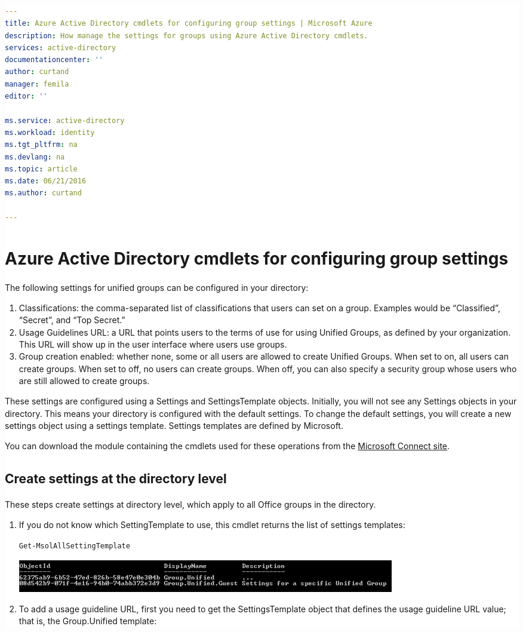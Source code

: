 ```yaml
---
title: Azure Active Directory cmdlets for configuring group settings | Microsoft Azure
description: How manage the settings for groups using Azure Active Directory cmdlets.
services: active-directory
documentationcenter: ''
author: curtand
manager: femila
editor: ''

ms.service: active-directory
ms.workload: identity
ms.tgt_pltfrm: na
ms.devlang: na
ms.topic: article
ms.date: 06/21/2016
ms.author: curtand

---
```

# Azure Active Directory cmdlets for configuring group settings
The following settings for unified groups can be configured in your directory:

1. Classifications: the comma-separated list of classifications that users can set on a group. Examples would be “Classified”, “Secret”, and “Top Secret.”
2. Usage Guidelines URL: a URL that points users to the terms of use for using Unified Groups, as defined by your organization. This URL will show up in the user interface where users use groups.
3. Group creation enabled: whether none, some or all users are allowed to create Unified Groups. When set to on, all users can create groups. When set to off, no users can create groups. When off, you can also specify a security group whose users who are still allowed to create groups.

These settings are configured using a Settings and SettingsTemplate objects. Initially, you will not see any Settings objects in your directory. This means your directory is configured with the default settings. To change the default settings, you will create a new settings object using a settings template. Settings templates are defined by Microsoft.

You can download the module containing the cmdlets used for these operations from the [Microsoft Connect site](http://connect.microsoft.com/site1164/Downloads/DownloadDetails.aspx?DownloadID=59185).

## Create settings at the directory level
These steps create settings at directory level, which apply to all Office groups in the directory.

1. If you do not know which SettingTemplate to use, this cmdlet returns the list of settings templates:
   
    `Get-MsolAllSettingTemplate`
   
    ![List of settings templates](./media/active-directory-accessmanagement-groups-settings-cmdlets/list-of-templates.png)
2. To add a usage guideline URL, first you need to get the SettingsTemplate object that defines the usage guideline URL value; that is, the Group.Unified template:
   